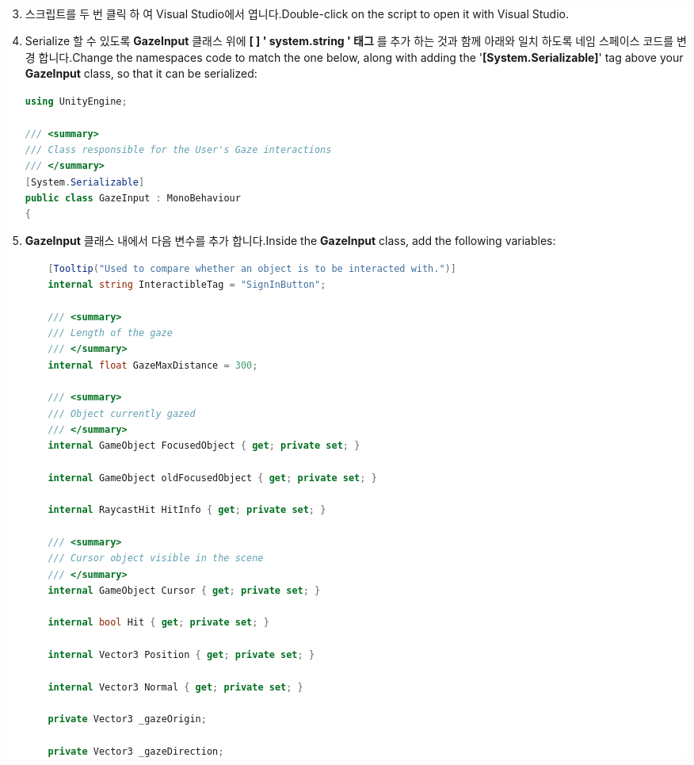 3.  <span data-ttu-id="7b0d3-288">스크립트를 두 번 클릭 하 여 Visual Studio에서 엽니다.</span><span class="sxs-lookup"><span data-stu-id="7b0d3-288">Double-click on the script to open it with Visual Studio.</span></span>

4.  <span data-ttu-id="7b0d3-289">Serialize 할 수 있도록 **GazeInput** 클래스 위에 **\[ \] ' system.string ' 태그** 를 추가 하는 것과 함께 아래와 일치 하도록 네임 스페이스 코드를 변경 합니다.</span><span class="sxs-lookup"><span data-stu-id="7b0d3-289">Change the namespaces code to match the one below, along with adding the '**\[System.Serializable\]**' tag above your **GazeInput** class, so that it can be serialized:</span></span>

    ```csharp
    using UnityEngine;

    /// <summary>
    /// Class responsible for the User's Gaze interactions
    /// </summary>
    [System.Serializable]
    public class GazeInput : MonoBehaviour
    {
    ```

5.  <span data-ttu-id="7b0d3-290">**GazeInput** 클래스 내에서 다음 변수를 추가 합니다.</span><span class="sxs-lookup"><span data-stu-id="7b0d3-290">Inside the **GazeInput** class, add the following variables:</span></span>

    ```csharp    
        [Tooltip("Used to compare whether an object is to be interacted with.")]
        internal string InteractibleTag = "SignInButton";

        /// <summary>
        /// Length of the gaze
        /// </summary>
        internal float GazeMaxDistance = 300;

        /// <summary>
        /// Object currently gazed
        /// </summary>
        internal GameObject FocusedObject { get; private set; }

        internal GameObject oldFocusedObject { get; private set; }

        internal RaycastHit HitInfo { get; private set; }

        /// <summary>
        /// Cursor object visible in the scene
        /// </summary>
        internal GameObject Cursor { get; private set; }

        internal bool Hit { get; private set; }

        internal Vector3 Position { get; private set; }

        internal Vector3 Normal { get; private set; }

        private Vector3 _gazeOrigin;

        private Vector3 _gazeDirection;
    ```
